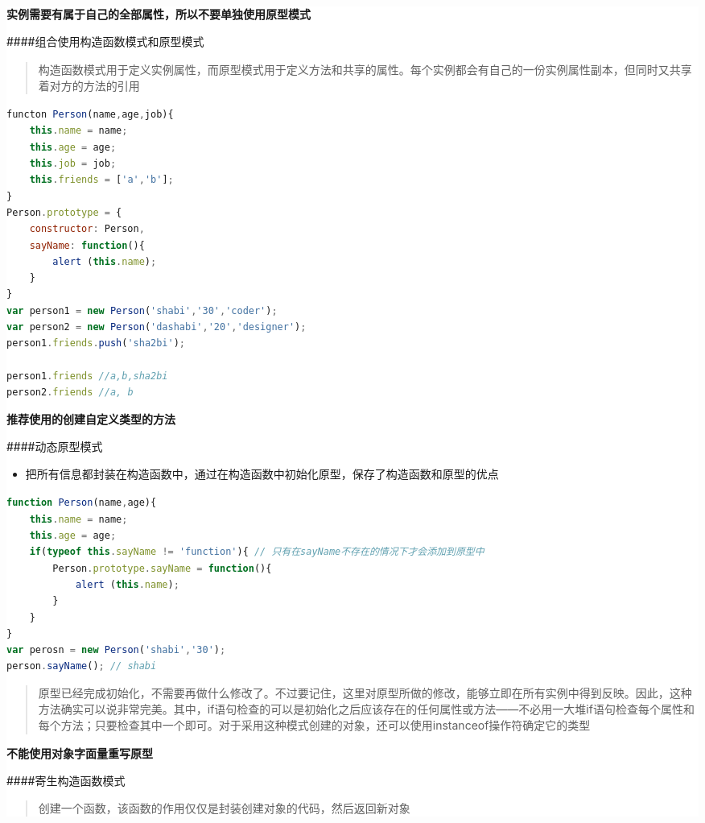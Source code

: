 **实例需要有属于自己的全部属性，所以不要单独使用原型模式**

####组合使用构造函数模式和原型模式

> 构造函数模式用于定义实例属性，而原型模式用于定义方法和共享的属性。每个实例都会有自己的一份实例属性副本，但同时又共享着对方的方法的引用


```js
functon Person(name,age,job){
	this.name = name;
	this.age = age;
	this.job = job;
	this.friends = ['a','b'];
}
Person.prototype = {
	constructor: Person,
	sayName: function(){
		alert (this.name);
	}
}
var person1 = new Person('shabi','30','coder');
var person2 = new Person('dashabi','20','designer');
person1.friends.push('sha2bi');

person1.friends //a,b,sha2bi
person2.friends //a, b
```


**推荐使用的创建自定义类型的方法**

####动态原型模式

- 把所有信息都封装在构造函数中，通过在构造函数中初始化原型，保存了构造函数和原型的优点


```js
function Person(name,age){
	this.name = name;
	this.age = age;
	if(typeof this.sayName != 'function'){ // 只有在sayName不存在的情况下才会添加到原型中
		Person.prototype.sayName = function(){
			alert (this.name);
		}
	}
}
var perosn = new Person('shabi','30');
person.sayName(); // shabi
```

> 原型已经完成初始化，不需要再做什么修改了。不过要记住，这里对原型所做的修改，能够立即在所有实例中得到反映。因此，这种方法确实可以说非常完美。其中，if语句检查的可以是初始化之后应该存在的任何属性或方法——不必用一大堆if语句检查每个属性和每个方法；只要检查其中一个即可。对于采用这种模式创建的对象，还可以使用instanceof操作符确定它的类型

**不能使用对象字面量重写原型**

####寄生构造函数模式

> 创建一个函数，该函数的作用仅仅是封装创建对象的代码，然后返回新对象
